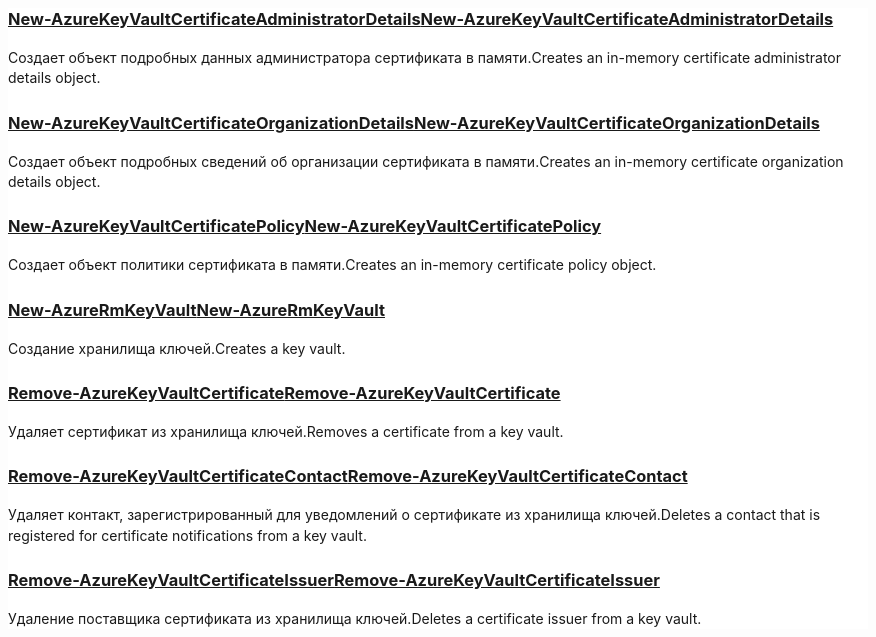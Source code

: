 ### [<span data-ttu-id="d3b75-139">New-AzureKeyVaultCertificateAdministratorDetails</span><span class="sxs-lookup"><span data-stu-id="d3b75-139">New-AzureKeyVaultCertificateAdministratorDetails</span></span>](New-AzureKeyVaultCertificateAdministratorDetails.md)
<span data-ttu-id="d3b75-140">Создает объект подробных данных администратора сертификата в памяти.</span><span class="sxs-lookup"><span data-stu-id="d3b75-140">Creates an in-memory certificate administrator details object.</span></span>

### [<span data-ttu-id="d3b75-141">New-AzureKeyVaultCertificateOrganizationDetails</span><span class="sxs-lookup"><span data-stu-id="d3b75-141">New-AzureKeyVaultCertificateOrganizationDetails</span></span>](New-AzureKeyVaultCertificateOrganizationDetails.md)
<span data-ttu-id="d3b75-142">Создает объект подробных сведений об организации сертификата в памяти.</span><span class="sxs-lookup"><span data-stu-id="d3b75-142">Creates an in-memory certificate organization details object.</span></span>

### [<span data-ttu-id="d3b75-143">New-AzureKeyVaultCertificatePolicy</span><span class="sxs-lookup"><span data-stu-id="d3b75-143">New-AzureKeyVaultCertificatePolicy</span></span>](New-AzureKeyVaultCertificatePolicy.md)
<span data-ttu-id="d3b75-144">Создает объект политики сертификата в памяти.</span><span class="sxs-lookup"><span data-stu-id="d3b75-144">Creates an in-memory certificate policy object.</span></span>

### [<span data-ttu-id="d3b75-145">New-AzureRmKeyVault</span><span class="sxs-lookup"><span data-stu-id="d3b75-145">New-AzureRmKeyVault</span></span>](New-AzureRmKeyVault.md)
<span data-ttu-id="d3b75-146">Создание хранилища ключей.</span><span class="sxs-lookup"><span data-stu-id="d3b75-146">Creates a key vault.</span></span>

### [<span data-ttu-id="d3b75-147">Remove-AzureKeyVaultCertificate</span><span class="sxs-lookup"><span data-stu-id="d3b75-147">Remove-AzureKeyVaultCertificate</span></span>](Remove-AzureKeyVaultCertificate.md)
<span data-ttu-id="d3b75-148">Удаляет сертификат из хранилища ключей.</span><span class="sxs-lookup"><span data-stu-id="d3b75-148">Removes a certificate from a key vault.</span></span>

### [<span data-ttu-id="d3b75-149">Remove-AzureKeyVaultCertificateContact</span><span class="sxs-lookup"><span data-stu-id="d3b75-149">Remove-AzureKeyVaultCertificateContact</span></span>](Remove-AzureKeyVaultCertificateContact.md)
<span data-ttu-id="d3b75-150">Удаляет контакт, зарегистрированный для уведомлений о сертификате из хранилища ключей.</span><span class="sxs-lookup"><span data-stu-id="d3b75-150">Deletes a contact that is registered for certificate notifications from a key vault.</span></span>

### [<span data-ttu-id="d3b75-151">Remove-AzureKeyVaultCertificateIssuer</span><span class="sxs-lookup"><span data-stu-id="d3b75-151">Remove-AzureKeyVaultCertificateIssuer</span></span>](Remove-AzureKeyVaultCertificateIssuer.md)
<span data-ttu-id="d3b75-152">Удаление поставщика сертификата из хранилища ключей.</span><span class="sxs-lookup"><span data-stu-id="d3b75-152">Deletes a certificate issuer from a key vault.</span></span>
